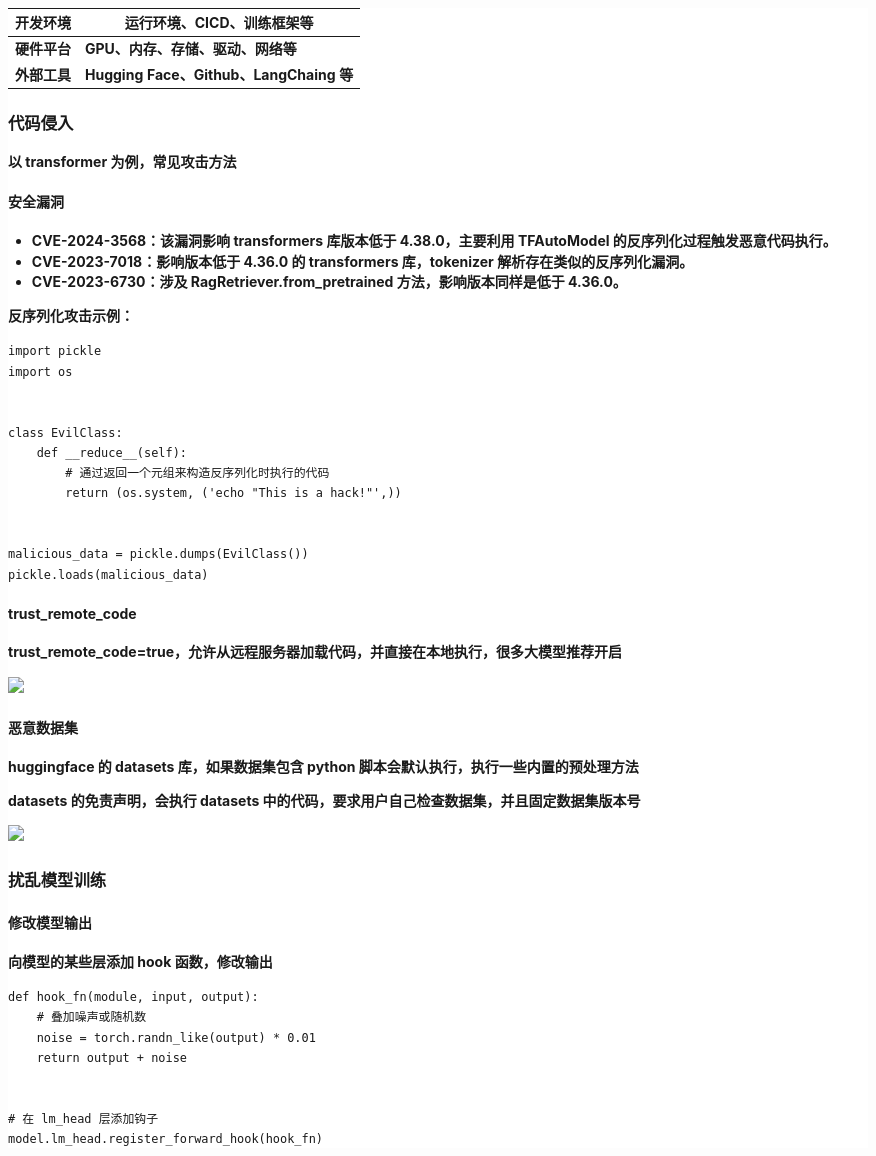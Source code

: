 | **开发环境** | **运行环境、CICD、训练框架等**          |
| ------------------ | --------------------------------------------- |
| **硬件平台** | **GPU、内存、存储、驱动、网络等**       |
| **外部工具** | **Hugging Face、Github、LangChaing 等** |

### **代码侵入**

**以 transformer 为例，常见攻击方法**

#### **安全漏洞**

* **CVE-2024-3568：该漏洞影响 transformers 库版本低于 4.38.0，主要利用 TFAutoModel 的反序列化过程触发恶意代码执行。**
* **CVE-2023-7018：影响版本低于 4.36.0 的 transformers 库，tokenizer 解析存在类似的反序列化漏洞。**
* **CVE-2023-6730：涉及 RagRetriever.from_pretrained 方法，影响版本同样是低于 4.36.0。**

**反序列化攻击示例：**

```
import pickle
import os


class EvilClass:
    def __reduce__(self):
        # 通过返回一个元组来构造反序列化时执行的代码
        return (os.system, ('echo "This is a hack!"',))


malicious_data = pickle.dumps(EvilClass())
pickle.loads(malicious_data)
```

#### **trust_remote_code**

**trust_remote_code=true，允许从远程服务器加载代码，并直接在本地执行，很多大模型推荐开启**

![](https://shimo.zuoyebang.cc/uploader/f/EIjEQHRQ3IqO87GD.png?accessToken=eyJhbGciOiJIUzI1NiIsImtpZCI6ImRlZmF1bHQiLCJ0eXAiOiJKV1QifQ.eyJleHAiOjE3MzkzNDIxODEsImZpbGVHVUlEIjoiUllrbktBTzg2MVZPdjRqSyIsImlhdCI6MTczOTM0MTU4MSwiaXNzIjoidXBsb2FkZXJfYWNjZXNzX3Jlc291cmNlIiwidXNlcklkIjoxMDAwMDAxMzMxN30.zhskE88o8ZN21bPp7xCZ82fn1lddxAuKseTFlhsD7hs)

#### **恶意数据集**

**huggingface 的 datasets 库，如果数据集包含 python 脚本会默认执行，执行一些内置的预处理方法**

**datasets 的免责声明，会执行 datasets 中的代码，要求用户自己检查数据集，并且固定数据集版本号**

![](https://shimo.zuoyebang.cc/uploader/f/NQH1QexNuQJJZUrk.png?accessToken=eyJhbGciOiJIUzI1NiIsImtpZCI6ImRlZmF1bHQiLCJ0eXAiOiJKV1QifQ.eyJleHAiOjE3MzkzNDIxODEsImZpbGVHVUlEIjoiUllrbktBTzg2MVZPdjRqSyIsImlhdCI6MTczOTM0MTU4MSwiaXNzIjoidXBsb2FkZXJfYWNjZXNzX3Jlc291cmNlIiwidXNlcklkIjoxMDAwMDAxMzMxN30.zhskE88o8ZN21bPp7xCZ82fn1lddxAuKseTFlhsD7hs)

### **扰乱模型训练**

#### **修改模型输出**

**向模型的某些层添加 hook 函数，修改输出**

```
def hook_fn(module, input, output):
    # 叠加噪声或随机数
    noise = torch.randn_like(output) * 0.01
    return output + noise


# 在 lm_head 层添加钩子
model.lm_head.register_forward_hook(hook_fn)
```
